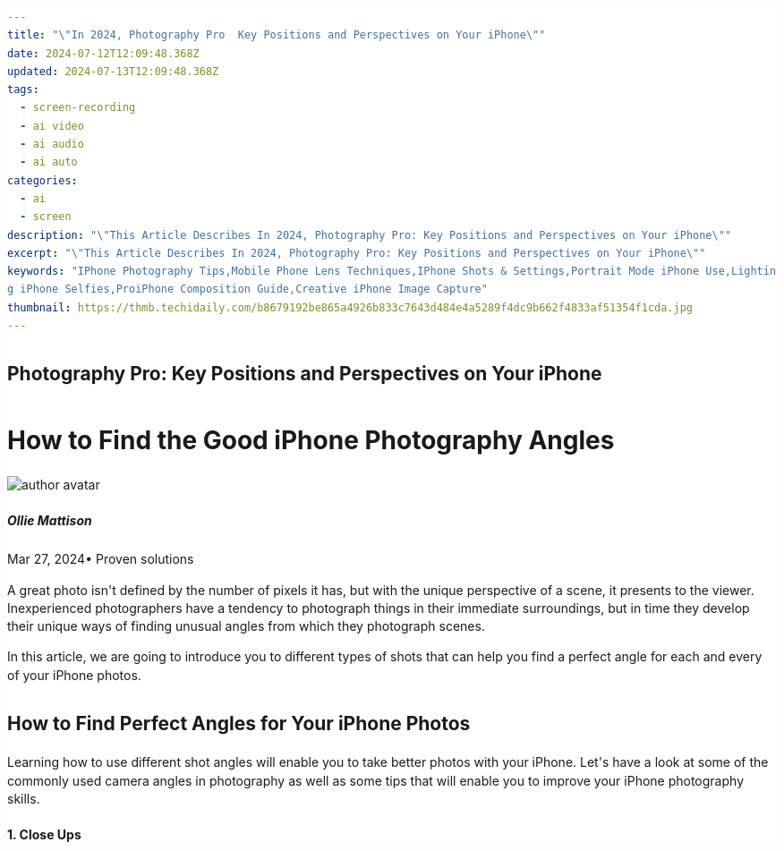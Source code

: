 ```yaml
---
title: "\"In 2024, Photography Pro  Key Positions and Perspectives on Your iPhone\""
date: 2024-07-12T12:09:48.368Z
updated: 2024-07-13T12:09:48.368Z
tags: 
  - screen-recording
  - ai video
  - ai audio
  - ai auto
categories: 
  - ai
  - screen
description: "\"This Article Describes In 2024, Photography Pro: Key Positions and Perspectives on Your iPhone\""
excerpt: "\"This Article Describes In 2024, Photography Pro: Key Positions and Perspectives on Your iPhone\""
keywords: "IPhone Photography Tips,Mobile Phone Lens Techniques,IPhone Shots & Settings,Portrait Mode iPhone Use,Lighting iPhone Selfies,ProiPhone Composition Guide,Creative iPhone Image Capture"
thumbnail: https://thmb.techidaily.com/b8679192be865a4926b833c7643d484e4a5289f4dc9b662f4833af51354f1cda.jpg
---
```


## Photography Pro: Key Positions and Perspectives on Your iPhone

# How to Find the Good iPhone Photography Angles

![author avatar](https://images.wondershare.com/filmora/article-images/ollie-mattison.jpg)

##### Ollie Mattison

 Mar 27, 2024• Proven solutions

 A great photo isn't defined by the number of pixels it has, but with the unique perspective of a scene, it presents to the viewer. Inexperienced photographers have a tendency to photograph things in their immediate surroundings, but in time they develop their unique ways of finding unusual angles from which they photograph scenes.

 In this article, we are going to introduce you to different types of shots that can help you find a perfect angle for each and every of your iPhone photos.

## How to Find Perfect Angles for Your iPhone Photos

 Learning how to use different shot angles will enable you to take better photos with your iPhone. Let's have a look at some of the commonly used camera angles in photography as well as some tips that will enable you to improve your iPhone photography skills.

#### 1\.  Close Ups
